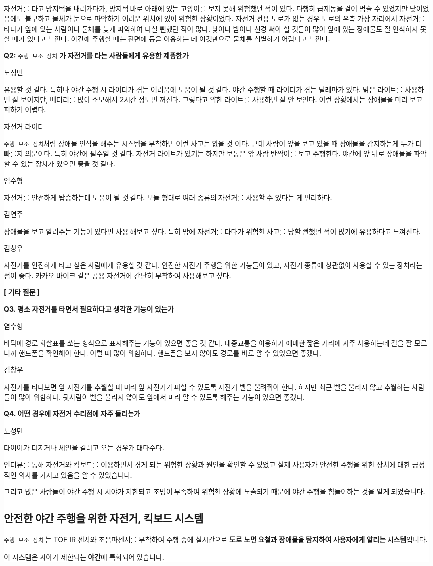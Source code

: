 자전거를 타고 방지턱을 내려가다가, 방지턱 바로 아래에 있는 고양이를 보지 못해 위험했던 적이 있다. 다행히 급제동을 걸어 멈출 수 있었지만 낮이었음에도 불구하고 물체가 눈으로 파악하기 어려운 위치에 있어 위험한 상황이었다.
자전거 전용 도로가 없는 경우 도로의 우측 가장 자리에서 자전거를 타다가 앞에 있는 사람이나 물체를 늦게 파악하여 다칠 뻔했던 적이 많다.
낮이나 밤이나 신경 써야 할 것들이 많아 앞에 있는 장애물도 잘 인식하지 못할 때가 있다고 느낀다.
야간에 주행할 때는 전면에 등을 이용하는 데 이것만으로 물체를 식별하기 어렵다고 느낀다.

**Q2:** `주행 보조 장치` **가 자전거를 타는 사람들에게 유용한 제품한가**

노성민 

유용할 것 같다. 특히나 야간 주행 시 라이더가 겪는 어려움에 도움이 될 것 같다. 야간 주행할 때 라이더가 겪는 딜레마가 있다. 밝은 라이트를 사용하면 잘 보이지만, 베터리를 많이 소모해서 2시간 정도면 꺼진다. 그렇다고 약한 라이트를 사용하면 잘 안 보인다. 이런 상황에서는 장애물을 미리 보고 피하기 어렵다.

자전거 라이더

 `주행 보조 장치`처럼 장애물 인식을 해주는 시스템을 부착하면 이런 사고는 없을 것 이다. 근데 사람이 앞을 보고 있을 때 장애물을 감지하는게 누가 더 빠를지 의문이다. 특히 야간에 필수일 것 같다. 자전거 라이트가 있기는 하지만 보통은 앞 사람 반짝이를 보고 주행한다. 야간에 앞 뒤로 장애물을 파악할 수 있는 장치가 있으면 좋을 것 같다.

염수형

자전거를 안전하게 탑승하는데 도움이 될 것 같다. 모듈 형태로 여러 종류의 자전거를 사용할 수 있다는 게 편리하다. 

김연주 

장애물을 보고 알려주는 기능이 있다면 사용 해보고 싶다. 특히 밤에 자전거를 타다가 위험한 사고를 당할 뻔했던 적이 많기에 유용하다고 느껴진다.

김창우

자전거를 안전하게 타고 싶은 사람에게 유용할 것 같다. 안전한 자전거 주행을 위한 기능들이 있고, 자전거 종류에 상관없이 사용할 수 있는 장치라는 점이 좋다. 카카오 바이크 같은 공용 자전거에 간단히 부착하여 사용해보고 싶다.

**[ 기타 질문 ]**

**Q3. 평소 자전거를 타면서 필요하다고 생각한 기능이 있는가**

염수형

바닥에 경로 화살표를 쏘는 형식으로 표시해주는 기능이 있으면 좋을 것 같다. 대중교통을 이용하기 애매한 짧은 거리에 자주 사용하는데 길을 잘 모르니까 핸드폰을 확인해야 한다. 이럴 때 많이 위험하다. 핸드폰을 보지 않아도 경로를 바로 알 수 있었으면 좋겠다.

김창우

자전거를 타다보면 앞 자전거를 추월할 때 미리 앞 자전거가 피할 수 있도록 자전거 벨을 울려줘야 한다. 하지만 최근 벨을 울리지 않고 추월하는 사람들이 많아 위험하다. 뒷사람이 벨을 울리지 않아도 앞에서 미리 알 수 있도록 해주는 기능이 있으면 좋겠다.

**Q4. 어떤 경우에 자전거 수리점에 자주 들리는가**

노성민

타이어가 터지거나 체인을 갈려고 오는 경우가 대다수다.

인터뷰를 통해 자전거와 킥보드를 이용하면서 겪게 되는 위험한 상황과 원인을 확인할 수 있었고 실제 사용자가 안전한 주행을 위한 장치에 대한 긍정적인 의사를 가지고 있음을 알 수 있었습니다. 

그리고 많은 사람들이 야간 주행 시 시야가 제한되고 조명이 부족하여 위험한 상황에 노출되기 때문에 야간 주행을 힘들어하는 것을 알게 되었습니다.

## 안전한 야간 주행을 위한 자전거, 킥보드 시스템

`주행 보조 장치` 는 TOF IR 센서와 초음파센서를 부착하여 주행 중에 실시간으로 **도로 노면 요철과  장애물을 탐지하여 사용자에게 알리는 시스템**입니다. 

이 시스템은 시야가 제한되는 **야간**에 특화되어 있습니다.
